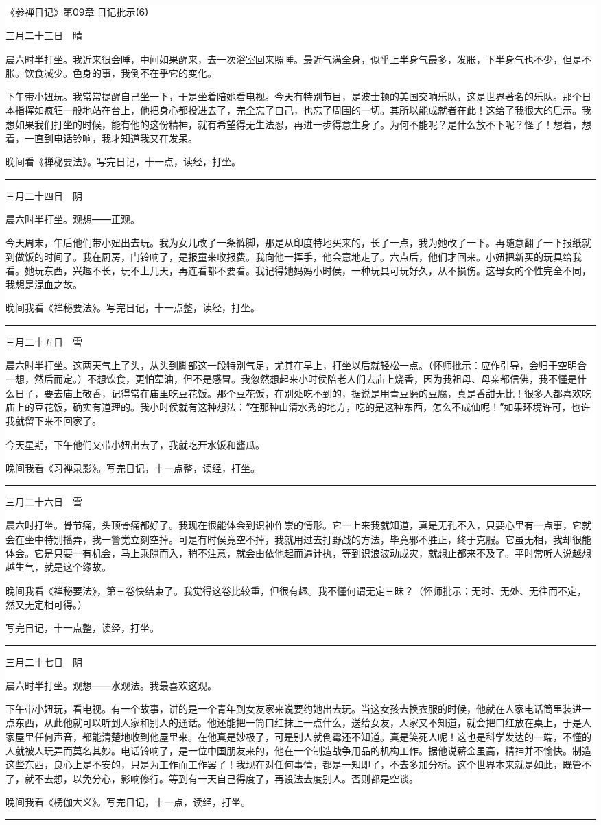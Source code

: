 
《参禅日记》第09章 日记批示(6)

三月二十三日　晴

晨六时半打坐。我近来很会睡，中间如果醒来，去一次浴室回来照睡。最近气满全身，似乎上半身气最多，发胀，下半身气也不少，但是不胀。饮食减少。色身的事，我倒不在乎它的变化。

下午带小妞玩。我常常提醒自己坐一下，于是坐着陪她看电视。今天有特别节目，是波士顿的美国交响乐队，这是世界著名的乐队。那个日本指挥如疯狂一般地站在台上，他把身心都投进去了，完全忘了自己，也忘了周围的一切。其所以能成就者在此！这给了我很大的启示。我想如果我们打坐的时候，能有他的这份精神，就有希望得无生法忍，再进一步得意生身了。为何不能呢？是什么放不下呢？怪了！想着，想着，一直到电话铃响，我才知道我又在发呆。

晚间看《禅秘要法》。写完日记，十一点，读经，打坐。

------

三月二十四日　阴

晨六时半打坐。观想——正观。

今天周末，午后他们带小妞出去玩。我为女儿改了一条裤脚，那是从印度特地买来的，长了一点，我为她改了一下。再随意翻了一下报纸就到做饭的时间了。我在厨房，门铃响了，是报童来收报费。我向他一挥手，他会意地走了。六点后，他们才回来。小妞把新买的玩具给我看。她玩东西，兴趣不长，玩不上几天，再连看都不要看。我记得她妈妈小时侯，一种玩具可玩好久，从不损伤。这母女的个性完全不同，我想是混血之故。

晚间我看《禅秘要法》。写完日记，十一点整，读经，打坐。

------

三月二十五日　雪

晨六时半打坐。这两天气上了头，从头到脚部这一段特别气足，尤其在早上，打坐以后就轻松一点。（怀师批示：应作引导，会归于空明合一想，然后而定。）不想饮食，更怕荤油，但不是感冒。我忽然想起来小时侯陪老人们去庙上烧香，因为我祖母、母亲都信佛，我不懂是什么日子，要去庙上敬香，记得常在庙里吃豆花饭。那个豆花饭，在别处吃不到的，据说是用青豆磨的豆腐，真是香甜无比！很多人都喜欢吃庙上的豆花饭，确实有道理的。我小时侯就有这种想法：“在那种山清水秀的地方，吃的是这种东西，怎么不成仙呢！”如果环境许可，也许我就留下来不回家了。

今天星期，下午他们又带小妞出去了，我就吃开水饭和酱瓜。

晚间我看《习禅录影》。写完日记，十一点整，读经，打坐。

------

三月二十六日　雪

晨六时打坐。骨节痛，头顶骨痛都好了。我现在很能体会到识神作崇的情形。它一上来我就知道，真是无孔不入，只要心里有一点事，它就会在坐中特别播弄，我一警觉立刻空掉。可是有时侯竟空不掉，我就用过去打野战的方法，毕竟邪不胜正，终于克服。它虽无相，我却很能体会。它是只要一有机会，马上乘隙而入，稍不注意，就会由依他起而遍计执，等到识浪波动成灾，就想止都来不及了。平时常听人说越想越生气，就是这个缘故。

晚间我看《禅秘要法》，第三卷快结束了。我觉得这卷比较重，但很有趣。我不懂何谓无定三昧？（怀师批示：无时、无处、无往而不定，然又无定相可得。）

写完日记，十一点整，读经，打坐。

------

三月二十七日　阴

晨六时半打坐。观想——水观法。我最喜欢这观。

下午带小妞玩，看电视。有一个故事，讲的是一个青年到女友家来说要约她出去玩。当这女孩去换衣服的时候，他就在人家电话筒里装进一点东西，从此他就可以听到人家和别人的通话。他还能把一筒口红抹上一点什么，送给女友，人家又不知道，就会把口红放在桌上，于是人家屋里任何声音，都能清楚地收到他屋里来。在他真是妙极了，可是别人就倒霉还不知道。真是笑死人呢！这也是科学发达的一端，不懂的人就被人玩弄而莫名其妙。电话铃响了，是一位中国朋友来的，他在一个制造战争用品的机构工作。据他说薪金虽高，精神并不愉快。制造这些东西，良心上是不安的，只是为工作而工作罢了！我现在对任何事情，都是一知即了，不去多加分析。这个世界本来就是如此，既管不了，就不去想，以免分心，影响修行。等到有一天自己得度了，再设法去度别人。否则都是空谈。

晚间我看《楞伽大义》。写完日记，十一点，读经，打坐。

------
